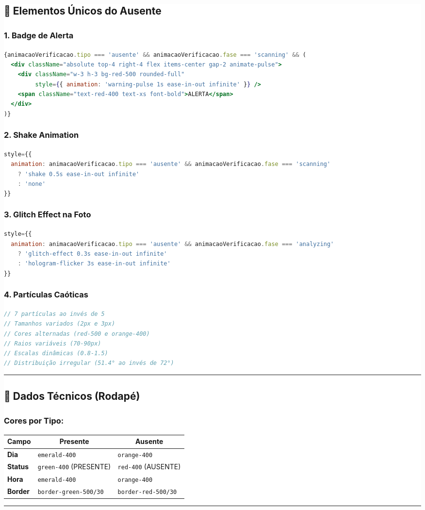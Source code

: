 
## 🎯 Elementos Únicos do Ausente

### 1. Badge de Alerta
```jsx
{animacaoVerificacao.tipo === 'ausente' && animacaoVerificacao.fase === 'scanning' && (
  <div className="absolute top-4 right-4 flex items-center gap-2 animate-pulse">
    <div className="w-3 h-3 bg-red-500 rounded-full" 
         style={{ animation: 'warning-pulse 1s ease-in-out infinite' }} />
    <span className="text-red-400 text-xs font-bold">ALERTA</span>
  </div>
)}
```

### 2. Shake Animation
```jsx
style={{ 
  animation: animacaoVerificacao.tipo === 'ausente' && animacaoVerificacao.fase === 'scanning' 
    ? 'shake 0.5s ease-in-out infinite' 
    : 'none'
}}
```

### 3. Glitch Effect na Foto
```jsx
style={{ 
  animation: animacaoVerificacao.tipo === 'ausente' && animacaoVerificacao.fase === 'analyzing'
    ? 'glitch-effect 0.3s ease-in-out infinite'
    : 'hologram-flicker 3s ease-in-out infinite'
}}
```

### 4. Partículas Caóticas
```javascript
// 7 partículas ao invés de 5
// Tamanhos variados (2px e 3px)
// Cores alternadas (red-500 e orange-400)
// Raios variáveis (70-90px)
// Escalas dinâmicas (0.8-1.5)
// Distribuição irregular (51.4° ao invés de 72°)
```

---

## 📐 Dados Técnicos (Rodapé)

### Cores por Tipo:

| Campo | Presente | Ausente |
|-------|----------|---------|
| **Dia** | `emerald-400` | `orange-400` |
| **Status** | `green-400` (PRESENTE) | `red-400` (AUSENTE) |
| **Hora** | `emerald-400` | `orange-400` |
| **Border** | `border-green-500/30` | `border-red-500/30` |

---